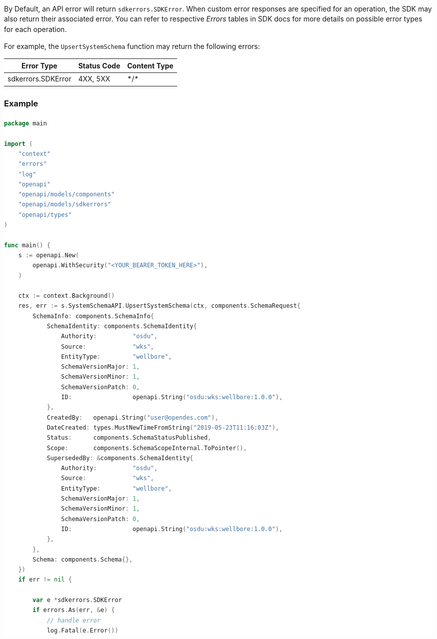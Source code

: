 By Default, an API error will return `sdkerrors.SDKError`. When custom error responses are specified for an operation, the SDK may also return their associated error. You can refer to respective *Errors* tables in SDK docs for more details on possible error types for each operation.

For example, the `UpsertSystemSchema` function may return the following errors:

| Error Type         | Status Code        | Content Type       |
| ------------------ | ------------------ | ------------------ |
| sdkerrors.SDKError | 4XX, 5XX           | \*/\*              |

### Example

```go
package main

import (
	"context"
	"errors"
	"log"
	"openapi"
	"openapi/models/components"
	"openapi/models/sdkerrors"
	"openapi/types"
)

func main() {
	s := openapi.New(
		openapi.WithSecurity("<YOUR_BEARER_TOKEN_HERE>"),
	)

	ctx := context.Background()
	res, err := s.SystemSchemaAPI.UpsertSystemSchema(ctx, components.SchemaRequest{
		SchemaInfo: components.SchemaInfo{
			SchemaIdentity: components.SchemaIdentity{
				Authority:          "osdu",
				Source:             "wks",
				EntityType:         "wellbore",
				SchemaVersionMajor: 1,
				SchemaVersionMinor: 1,
				SchemaVersionPatch: 0,
				ID:                 openapi.String("osdu:wks:wellbore:1.0.0"),
			},
			CreatedBy:   openapi.String("user@opendes.com"),
			DateCreated: types.MustNewTimeFromString("2019-05-23T11:16:03Z"),
			Status:      components.SchemaStatusPublished,
			Scope:       components.SchemaScopeInternal.ToPointer(),
			SupersededBy: &components.SchemaIdentity{
				Authority:          "osdu",
				Source:             "wks",
				EntityType:         "wellbore",
				SchemaVersionMajor: 1,
				SchemaVersionMinor: 1,
				SchemaVersionPatch: 0,
				ID:                 openapi.String("osdu:wks:wellbore:1.0.0"),
			},
		},
		Schema: components.Schema{},
	})
	if err != nil {

		var e *sdkerrors.SDKError
		if errors.As(err, &e) {
			// handle error
			log.Fatal(e.Error())
```